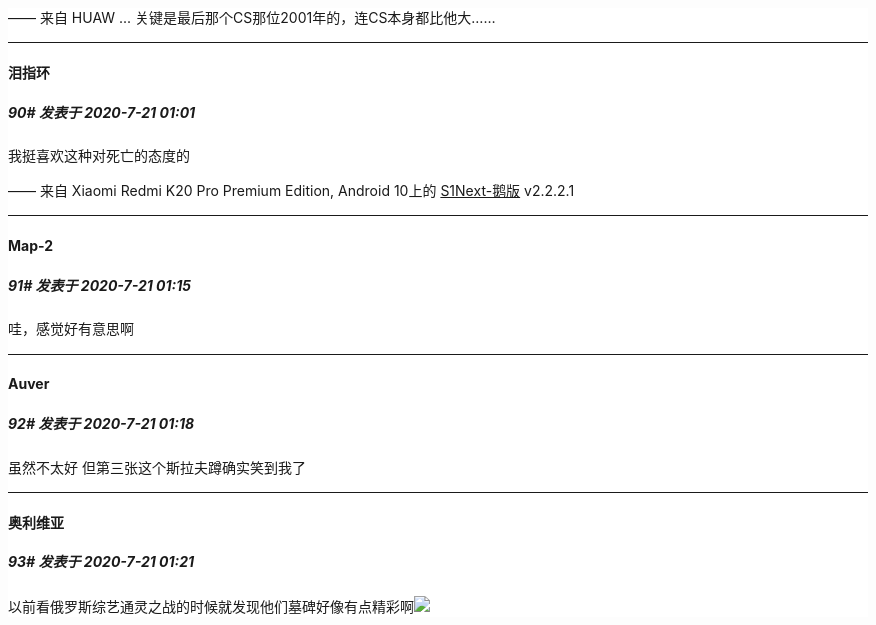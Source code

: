 
—— 来自 HUAW ...</blockquote>
关键是最后那个CS那位2001年的，连CS本身都比他大……







-----

####  泪指环  
##### 90#       发表于 2020-7-21 01:01




我挺喜欢这种对死亡的态度的

—— 来自 Xiaomi Redmi K20 Pro Premium Edition, Android 10上的 [S1Next-鹅版](https://github.com/ykrank/S1-Next/releases) v2.2.2.1







-----

####  Map-2  
##### 91#       发表于 2020-7-21 01:15




哇，感觉好有意思啊







-----

####  Auver  
##### 92#       发表于 2020-7-21 01:18




虽然不太好
但第三张这个斯拉夫蹲确实笑到我了







-----

####  奥利维亚  
##### 93#       发表于 2020-7-21 01:21




以前看俄罗斯综艺通灵之战的时候就发现他们墓碑好像有点精彩啊<img src="https://static.saraba1st.com/image/smiley/face2017/068.png" referrerpolicy="no-referrer">





                                              